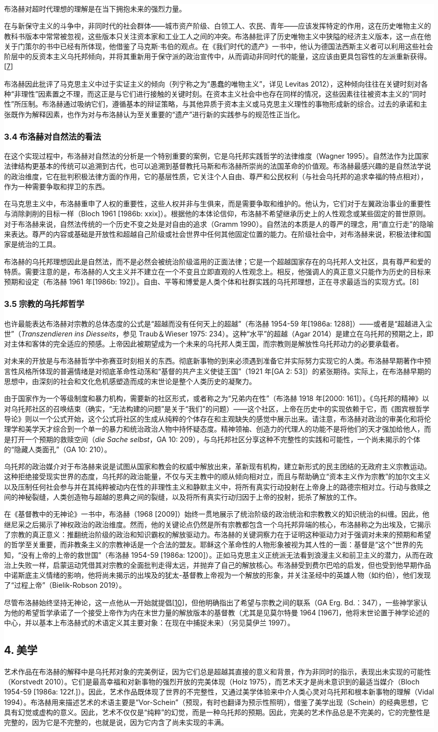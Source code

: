 布洛赫对超时代理想的理解是在当下拥抱未来的强烈力量。

在与新保守主义的斗争中，非同时代的社会群体——城市资产阶级、白领工人、农民、青年——应该发挥特定的作用，这在历史唯物主义的教科书版本中常常被忽视，这些版本只关注资本家和工业工人之间的冲突。布洛赫批评了历史唯物主义中狭隘的经济主义版本，这一点在他关于门策尔的书中已经有所体现，他借鉴了马克斯·韦伯的观点。在《我们时代的遗产》一书中，他认为德国法西斯主义者可以利用这些社会阶层中的反资本主义乌托邦倾向，并将其重新用于保守派的政治宣传中，从而调动非同时代的能量，这应该由更具包容性的左派重新获得。\[[7](https://plato.stanford.edu/entries/bloch/notes.html#note-7)]

布洛赫因此批评了马克思主义中过于实证主义的倾向（列宁称之为“愚蠢的唯物主义”，详见 Levitas 2012），这种倾向往往在关键时刻对各种“非理性”因素置之不理，而这正是与它们进行接触的关键时刻。在资本主义社会中也存在同样的情况，这些因素往往被资本主义的“同时性”所压制。布洛赫通过吸纳它们，遵循基本的辩证策略，与其他异质于资本主义或马克思主义理性的事物形成新的综合。过去的承诺和主张既作为解释因素，也作为对与布洛赫认为至关重要的“遗产”进行新的实践参与的规范性正当化。

### 3.4 布洛赫对自然法的看法

在这个实现过程中，布洛赫对自然法的分析是一个特别重要的案例，它是乌托邦实践哲学的法律维度（Wagner 1995）。自然法作为比国家法律结构更基本的传统可以追溯到古代，也可以追溯到基督教托马斯和布洛赫所崇尚的法国革命的价值观。布洛赫最感兴趣的是自然法学说的政治维度，它在批判积极法律方面的作用，它的基层性质，它关注个人自由、尊严和公民权利（与社会乌托邦的追求幸福的特点相对），作为一种需要争取和捍卫的东西。

在马克思主义中，布洛赫重申了人权的重要性，这些人权并非与生俱来，而是需要争取和维护的。他认为，它们对于左翼政治事业的重要性与消除剥削的目标一样（Bloch 1961 \[1986b: xxix]）。根据他的本体论信仰，布洛赫不希望继承历史上的人性观念或某些固定的普世原则。对于布洛赫来说，自然法传统的一个历史不变之处是对自由的追求（Gramm 1990）。自然法的本质是人的尊严的理念，用“直立行走”的隐喻来表达。尊严的内容或基础是开放性和超越自己阶级或社会世界中任何其他固定位置的能力。在阶级社会中，对布洛赫来说，积极法律和国家是统治的工具。

布洛赫的乌托邦理想因此是自然法，而不是必然会被统治阶级滥用的正面法律；它是一个超越国家存在的乌托邦人文社区，具有尊严和爱的特质。需要注意的是，布洛赫的人文主义并不建立在一个不变且立即直观的人性观念上。相反，他强调人的真正意义只能作为历史的目标来预期和设定（布洛赫 1961 年\[1986b: 192]）。自由、平等和博爱是人类个体和社群实践的乌托邦理想，正在寻求最适当的实现方式。\[8]

### 3.5 宗教的乌托邦哲学

也许最能表达布洛赫对宗教的总体态度的公式是“超越而没有任何天上的超越”（布洛赫 1954-59 年\[1986a: 1288]）——或者是“超越进入尘世”（_Transzendieren ins Diesseits_，参见 Traub＆Wieser 1975: 234）。这种“水平”的超越（Agar 2014）是建立在乌托邦的预期之上，即对主体和客体的完全适应的预感。上帝因此被期望成为一个未来的乌托邦人类王国，而宗教则是解放性乌托邦动力的必要承载者。

对未来的开放是与布洛赫哲学中弥赛亚时刻相关的东西。彻底新事物的到来必须遇到准备它并实际努力实现它的人类。布洛赫早期著作中预言性风格所体现的普遍情绪是对彻底革命性动荡和“基督的共产主义使徒王国”（1921 年\[GA 2: 53]）的紧张期待。实际上，在布洛赫早期的思想中，由深刻的社会和文化危机感塑造而成的末世论是整个人类历史的凝聚力。

由于国家作为一个等级制度和暴力机构，需要新的社区形式，或者称之为“兄弟内在性”（布洛赫 1918 年\[2000: 161]）。《乌托邦的精神》以对乌托邦社区的召唤结束（确实，“无法构建的问题”是关于“我们”的问题）——这个社区，上帝在历史中的实现依赖于它，而《图宾根哲学导论》则以一个公式开始，这个公式将社区的生成从纯粹的个体存在和主观缺失的感觉中展示出来。请注意，布洛赫对政治的审美化和将伦理学和美学天才综合到一个单一的暴力和统治政治人物中持怀疑态度。精神领袖、创造力的代理人的功能不是将他们的天才强加给他人，而是打开一个预期的救赎空间（_die Sache selbst_，GA 10: 209），与乌托邦社区分享这种不完整性的实践和可能性，一个尚未揭示的个体的“隐藏人类面孔”（GA 10: 210）。

乌托邦的政治媒介对于布洛赫来说是试图从国家和教会的权威中解放出来，革新现有机构，建立新形式的民主团结的无政府主义宗教运动。这种拒绝接受现实世界的态度，乌托邦的政治能量，不仅与天主教中的顺从倾向相对立，而且与帮助确立“资本主义作为宗教”的加尔文主义以及压制任何社会参与并在其纯粹被动内在性的非理性主义和静默主义中，将所有真实行动投射在上帝身上的路德宗相对立。行动与救赎之间的神秘裂缝，人类创造物与超越的恩典之间的裂缝，以及将所有真实行动归因于上帝的投射，扼杀了解放的工作。

在《基督教中的无神论》一书中，布洛赫（1968 \[2009]）始终一贯地展示了统治阶级的政治统治和宗教教义的知识统治的纠缠。因此，他继尼采之后揭示了神权政治的政治维度。然而，他的关键论点仍然是所有宗教都包含一个乌托邦异端的核心，布洛赫称之为出埃及，它揭示了宗教的真正意义：推翻统治阶级的政治和知识霸权的解放驱动力。布洛赫的关键洞察力在于证明这种驱动力对于强调对未来的预期和希望的哲学至关重要，而非教条主义的宗教神话是一个合法的盟友。耶稣这个革命性的人物形象被视为其人性的一面：基督是“这个”世界的先知，“没有上帝的上帝的救世国”（布洛赫 1954-59 \[1986a: 1200]）。正如马克思主义正统派无法看到浪漫主义和前卫主义的潜力，从而在政治上失败一样，启蒙运动凭借其对宗教的全面批判走得太远，并抛弃了自己的解放核心。布洛赫受到费尔巴哈的启发，但也受到他早期作品中诺斯底主义情绪的影响，他将尚未揭示的出埃及的犹太-基督教上帝视为一个解放的形象，并关注圣经中的英雄人物（如约伯），他们发现了“过程上帝”（Bielik-Robson 2019）。

尽管布洛赫始终坚持无神论，这一点他从一开始就提倡\[[10](https://plato.stanford.edu/entries/bloch/notes.html#note-10)]，但他明确指出了希望与宗教之间的联系（GA Erg. Bd.：347），一些神学家认为他的希望哲学承诺了一个接受上帝作为内在末世力量的解放版本的基督教（尤其是见莫尔特曼 1964 \[1967]，他将末世论置于神学论述的中心，并以基本上布洛赫式的术语定义其主要对象：在现在中捕捉未来）（另见莫伊兰 1997）。

## 4. 美学

艺术作品在布洛赫的解释中是乌托邦对象的完美例证，因为它们总是超越其直接的意义和背景，作为非同时的指示，表现出未实现的可能性（Korstvedt 2010）。它们是最高幸福和对新事物的强烈开放的完美体现（Holz 1975），而艺术天才是尚未意识到的最适当媒介（Bloch 1954-59 \[1986a: 122f.]）。因此，艺术作品既体现了世界的不完整性，又通过美学体验来中介人类心灵对乌托邦和根本新事物的理解（Vidal 1994）。布洛赫用来描述艺术的术语主要是“Vor-Schein”（预现，有时也翻译为预示性照明），借鉴了美学出现（Schein）的经典思想，它具有幻觉或虚构的意义。因此，艺术不仅仅是“纯粹”的幻觉，而是一种乌托邦的预期。因此，完美的艺术作品总是不完美的，它的完整性是完整的，因为它是不完整的，也就是说，因为它内含了尚未实现的丰满。
